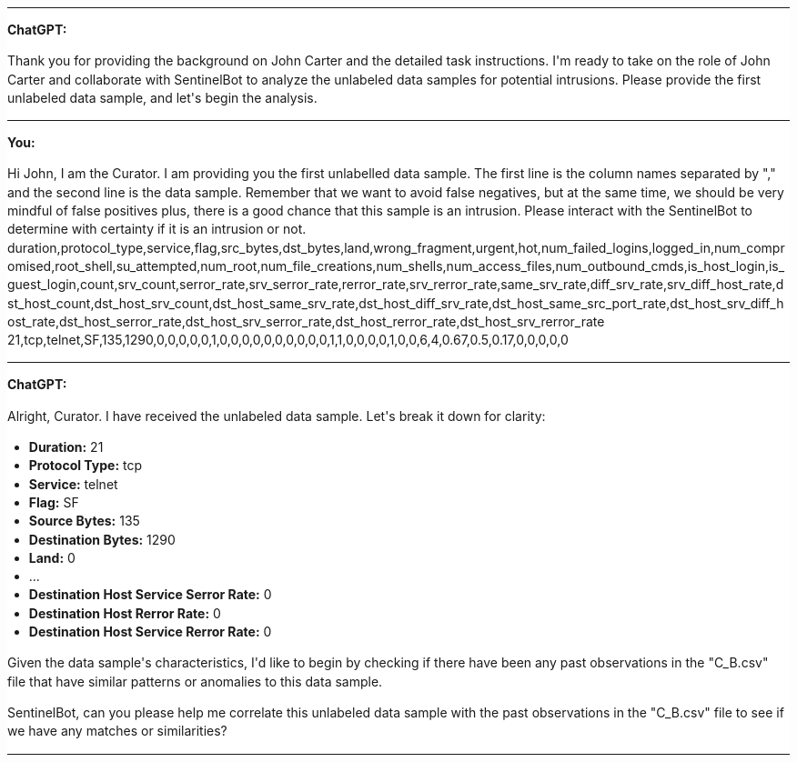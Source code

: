 ------------------

**ChatGPT:**

Thank you for providing the background on John Carter and the detailed task instructions. I'm ready to take on the role of John Carter and collaborate with SentinelBot to analyze the unlabeled data samples for potential intrusions. Please provide the first unlabeled data sample, and let's begin the analysis.



------------------

**You:**

Hi John, I am the Curator. I am providing you the first unlabelled data sample. The first line is the column names separated by "," and the second line is the data sample. Remember that we want to avoid false negatives, but at the same time, we should be very mindful of false positives plus, there is a good chance that this sample is an intrusion. Please interact with the SentinelBot to determine with certainty if it is an intrusion or not. 
duration,protocol_type,service,flag,src_bytes,dst_bytes,land,wrong_fragment,urgent,hot,num_failed_logins,logged_in,num_compromised,root_shell,su_attempted,num_root,num_file_creations,num_shells,num_access_files,num_outbound_cmds,is_host_login,is_guest_login,count,srv_count,serror_rate,srv_serror_rate,rerror_rate,srv_rerror_rate,same_srv_rate,diff_srv_rate,srv_diff_host_rate,dst_host_count,dst_host_srv_count,dst_host_same_srv_rate,dst_host_diff_srv_rate,dst_host_same_src_port_rate,dst_host_srv_diff_host_rate,dst_host_serror_rate,dst_host_srv_serror_rate,dst_host_rerror_rate,dst_host_srv_rerror_rate
21,tcp,telnet,SF,135,1290,0,0,0,0,0,1,0,0,0,0,0,0,0,0,0,0,1,1,0,0,0,0,1,0,0,6,4,0.67,0.5,0.17,0,0,0,0,0

------------------

**ChatGPT:**

Alright, Curator. I have received the unlabeled data sample. Let's break it down for clarity:


- **Duration:** 21
- **Protocol Type:** tcp
- **Service:** telnet
- **Flag:** SF
- **Source Bytes:** 135
- **Destination Bytes:** 1290
- **Land:** 0
- ...
- **Destination Host Service Serror Rate:** 0
- **Destination Host Rerror Rate:** 0
- **Destination Host Service Rerror Rate:** 0

Given the data sample's characteristics, I'd like to begin by checking if there have been any past observations in the "C_B.csv" file that have similar patterns or anomalies to this data sample.

SentinelBot, can you please help me correlate this unlabeled data sample with the past observations in the "C_B.csv" file to see if we have any matches or similarities?



------------------
